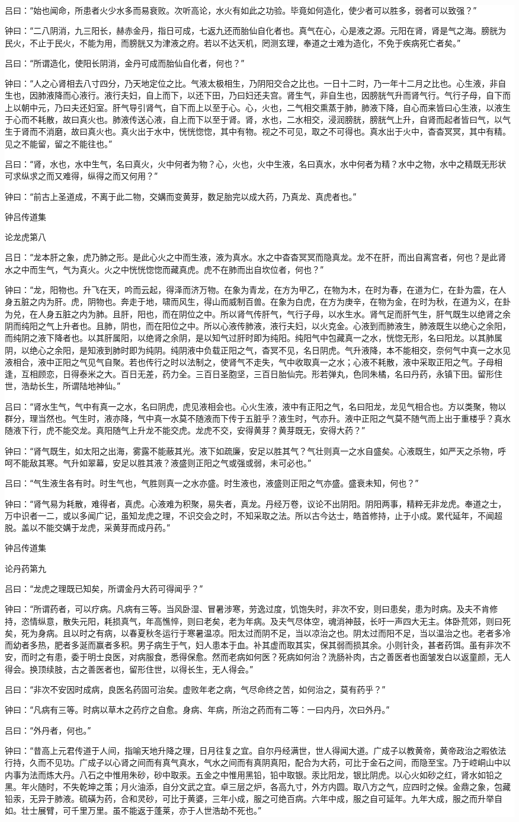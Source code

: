 吕曰：“始也闻命，所患者火少水多而易衰败。次听高论，水火有如此之功验。毕竟如何造化，使少者可以胜多，弱者可以致强？”  

钟曰：“二八阴消，九三阳长，赫赤金丹，指日可成，七返九还而胎仙自化者也。真气在心，心是液之源。元阳在肾，肾是气之海。膀胱为民火，不止于民火，不能为用，而膀胱又为津液之府。若以不达天机，罔测玄理，奉道之士难为造化，不免于疾病死亡者矣。”  

吕曰：“所谓造化，使阳长阴消，金丹可成而胎仙自化者，何也？”  

钟曰：“人之心肾相去八寸四分，乃天地定位之比。气液太极相生，乃阴阳交合之比也。一日十二时，乃一年十二月之比也。心生液，非自生也，因肺液降而心液行。液行夫妇，自上而下，以还下田，乃曰妇还夫宫。肾生气，非自生也，因膀胱气升而肾气行。气行子母，自下而上以朝中元，乃曰夫还妇室。肝气导引肾气，自下而上以至于心。心，火也，二气相交熏蒸于肺，肺液下降，自心而来皆曰心生液，以液生于心而不耗散，故曰真火也。肺液传送心液，自上而下以至于肾。肾，水也，二水相交，浸润膀胱，膀胱气上升，自肾而起者皆曰气，以气生于肾而不消磨，故曰真火也。真火出于水中，恍恍惚惚，其中有物。视之不可见，取之不可得也。真水出于火中，杳杳冥冥，其中有精。见之不能留，留之不能往也。”  

吕曰：“肾，水也，水中生气，名曰真火，火中何者为物？心，火也，火中生液，名曰真水，水中何者为精？水中之物，水中之精既无形状可求纵求之而又难得，纵得之而又何用？”  

钟曰：“前古上圣道成，不离于此二物，交媾而变黄芽，数足胎完以成大药，乃真龙、真虎者也。”  

钟吕传道集  

论龙虎第八  

吕日：“龙本肝之象，虎乃肺之形。是此心火之中而生液，液为真水。水之中杳杳冥冥而隐真龙。龙不在肝，而出自离宫者，何也？是此肾水之中而生气，气为真火。火之中恍恍惚惚而藏真虎。虎不在肺而出自坎位者，何也？”  

钟曰：“龙，阳物也。升飞在天，吟而云起，得泽而济万物。在象为青龙，在方为甲乙，在物为木，在时为春，在道为仁，在卦为震，在人身五脏之内为肝。虎，阴物也。奔走于地，啸而风生，得山而威制百兽。在象为白虎，在方为庚辛，在物为金，在时为秋，在道为义，在卦为兑，在人身五脏之内为肺。且肝，阳也，而在阴位之中。所以肾气传肝气，气行子母，以水生水。肾气足而肝气生，肝气既生以绝肾之余阴而纯阳之气上升者也。且肺，阴也，而在阳位之中。所以心液传肺液，液行夫妇，以火克金。心液到而肺液生，肺液既生以绝心之余阳，而纯阴之液下降者也。以其肝属阳，以绝肾之余阴，是以知气过肝时即为纯阳。纯阳气中包藏真一之水，恍惚无形，名曰阳龙。以其肺属阴，以绝心之余阳，是知液到肺时即为纯阴。纯阴液中负载正阳之气，杳冥不见，名日阴虎。气升液降，本不能相交，奈何气中真一之水见液相合，液中正阳之气见气自聚。若也传行之时以法制之，使肾气不走失，气中收取真一之水；心液不耗散，液中采取正阳之气。子母相逢，互相顾恋，日得泰米之大。百日无差，药力全。三百日圣胞坚，三百日胎仙完。形若弹丸，色同朱橘，名曰丹药，永镇下田。留形住世，浩劫长生，所谓陆地神仙。”  

吕曰：“肾水生气，气中有真一之水，名曰阴虎，虎见液相会也。心火生液，液中有正阳之气，名曰阳龙，龙见气相合也。方以类聚，物以群分，理当然也。气生时，液亦降，气中真一水莫不随液而下传于五脏乎？液生时，气亦升。液中正阳之气莫不随气而上出于重楼乎？真水随液下行，虎不能交龙。真阳随气上升龙不能交虎。龙虎不交，安得黄芽？黄芽既无，安得大药？”  

钟曰：“肾气既生，如太阳之出海，雾露不能蔽其光。液下如疏廉，安足以胜其气？气壮则真一之水自盛矣。心液既生，如严天之杀物，呼呵不能敌其寒。气升如翠幕，安足以胜其液？液盛则正阳之气或强或弱，未可必也。”  

吕曰：“气生液生各有时。时生气也，气胜则真一之水亦盛。时生液也，液盛则正阳之气亦盛。盛衰未知，何也？”  

钟曰：“肾气易为耗散，难得者，真虎。心液难为积聚，易失者，真龙。丹经万卷，议论不出阴阳。阴阳两事，精粹无非龙虎。奉道之士，万中识者一二，或以多闻广记，虽知龙虎之理，不识交会之时，不知采取之法。所以古今达士，皓首修持，止于小成。累代延年，不闻超脱。盖以不能交媾于龙虎，采黄芽而成丹药。”  

钟吕传道集  

论丹药第九  

吕曰：“龙虎之理既已知矣，所谓金丹大药可得闻乎？”  

钟曰：“所谓药者，可以疗病。凡病有三等。当风卧湿、冒暑涉寒，劳逸过度，饥饱失时，非次不安，则曰患矣，患为时病。及夫不肯修持，恣情纵意，散失元阳，耗损真气，年高憔悴，则曰老矣，老为年病。及夫气尽体空，魂消神鼓，长吁一声四大无主。体卧荒郊，则曰死矣，死为身病。且以时之有病，以春夏秋冬运行于寒暑温凉。阳太过而阴不足，当以凉治之也。阴太过而阳不足，当以温治之也。老者多冷而幼者多热，肥者多涎而赢者多积。男子病生于气，妇人患本于血。补其虚而取其实，保其弱而损其余。小则针灸，甚者药饵。虽有非次不安，而时之有患，委于明士良医，对病服食，悉得保愈。然而老病如何医？死病如何治？洗肠补肉，古之善医者也面皱发白以返童颜，无人得会。换顶续肢，古之善医者也，留形住世，以得长生，无人得会。”  

吕曰：“非次不安因时成病，良医名药固可治矣。虚败年老之病，气尽命终之苦，如何治之，莫有药乎？”  

钟曰：“凡病有三等。时病以草木之药疗之自愈。身病、年病，所治之药而有二等：一曰内丹，次曰外丹。”  

吕曰：“外丹者，何也。”  

钟曰：“昔高上元君传道于人间，指喻天地升降之理，日月往复之宜。自尔丹经满世，世人得闻大道。广成子以教黄帝，黄帝政治之暇依法行持，久而不见功。广成子以心肾之间而有真气真水，气水之间而有真阴真阳，配合为大药，可比于金石之间，而隐至宝。乃于崆峒山中以内事为法而炼大丹。八石之中惟用朱砂，砂中取汞。五金之中惟用黑铅，铅中取银。汞比阳龙，银比阴虎。以心火如砂之红，肾水如铅之黑。年火随时，不失乾坤之策；月火油添，自分文武之宜。卓三层之炉，各高九寸，外方内圆。取八方之气，应四时之候。金鼎之象，包藏铅汞，无异于肺液。硫磺为药，合和灵砂，可比于黄婆，三年小成，服之可绝百病。六年中成，服之自可延年。九年大成，服之而升举自如。壮士展臂，可千里万里。虽不能返于蓬莱，亦于人世浩劫不死也。”  

